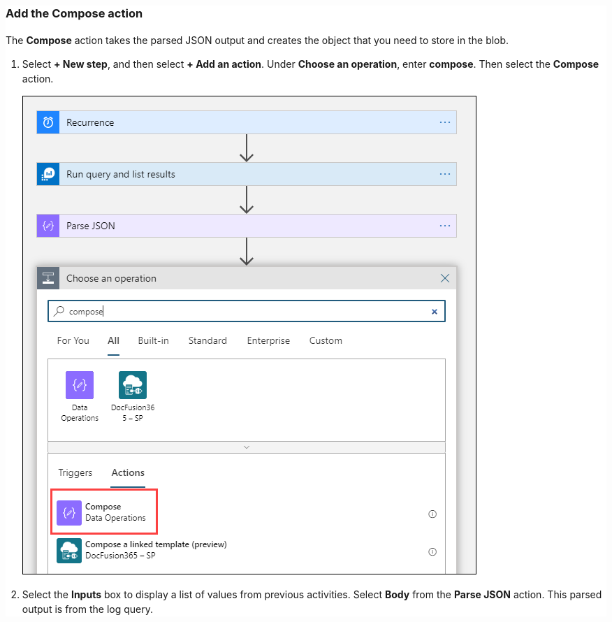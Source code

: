 ### Add the Compose action

The **Compose** action takes the parsed JSON output and creates the object that you need to store in the blob.

1. Select **+ New step**, and then select **+ Add an action**. Under **Choose an operation**, enter **compose**. Then select the **Compose** action.

   [![Screenshot that shows selecting a Compose action.](media/logs-export-logic-app/select-compose.png "Screenshot that shows a Compose action.")](media/logs-export-logic-app/select-compose.png#lightbox)

1. Select the **Inputs** box to display a list of values from previous activities. Select **Body** from the **Parse JSON** action. This parsed output is from the log query.
